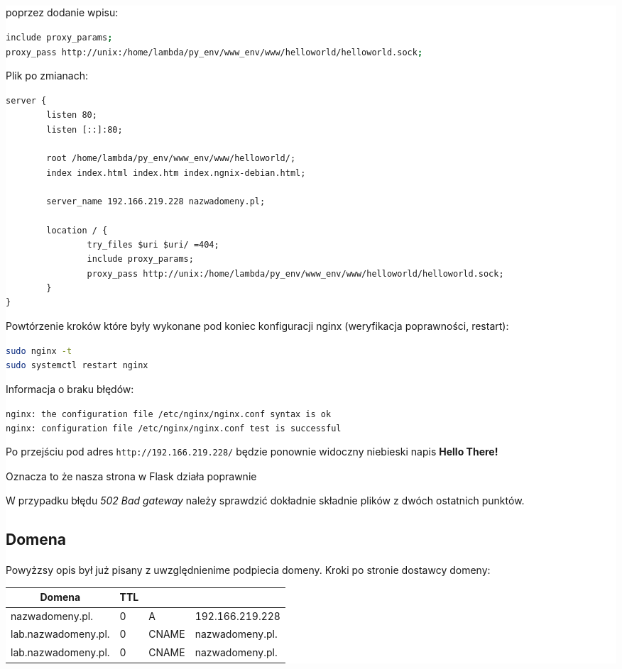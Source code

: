 poprzez dodanie wpisu:

```bash
include proxy_params;
proxy_pass http://unix:/home/lambda/py_env/www_env/www/helloworld/helloworld.sock;
```

Plik po zmianach:

```
server {
        listen 80;
        listen [::]:80;

        root /home/lambda/py_env/www_env/www/helloworld/;
        index index.html index.htm index.ngnix-debian.html;

        server_name 192.166.219.228 nazwadomeny.pl;

        location / {
                try_files $uri $uri/ =404;
                include proxy_params;
                proxy_pass http://unix:/home/lambda/py_env/www_env/www/helloworld/helloworld.sock;
        }
}
```

Powtórzenie kroków które były wykonane pod koniec konfiguracji nginx (weryfikacja poprawności, restart):

```bash
sudo nginx -t
sudo systemctl restart nginx
```

Informacja o braku błędów:

```
nginx: the configuration file /etc/nginx/nginx.conf syntax is ok
nginx: configuration file /etc/nginx/nginx.conf test is successful
```

Po przejściu pod adres `http://192.166.219.228/` będzie ponownie widoczny niebieski napis **Hello There!**

Oznacza to że nasza strona w Flask działa poprawnie

W przypadku błędu *502 Bad gateway* należy sprawdzić dokładnie składnie plików z dwóch ostatnich punktów.


## Domena

Powyżzsy opis był już pisany z uwzględnienime podpiecia domeny. Kroki po stronie dostawcy domeny:

| Domena             | TTL  |       |                 |
| ------------------ | ---- | ----- | --------------- |
| nazwadomeny.pl.     | 0    | A     | 192.166.219.228 |
| lab.nazwadomeny.pl. | 0    | CNAME | nazwadomeny.pl.  |
| lab.nazwadomeny.pl. | 0    | CNAME | nazwadomeny.pl.  |
